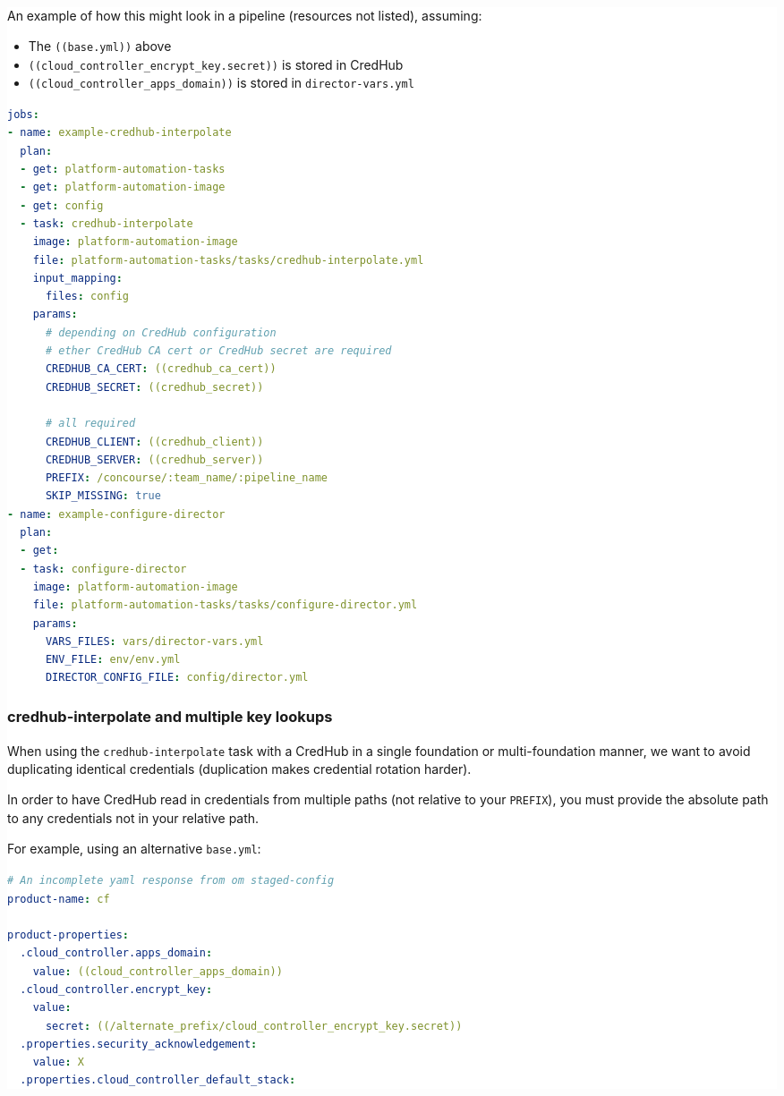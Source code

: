 An example of how this might look in a pipeline (resources not listed), assuming:

- The `((base.yml))` above 
- `((cloud_controller_encrypt_key.secret))` is stored in CredHub
- `((cloud_controller_apps_domain))` is stored in `director-vars.yml`

```yaml
jobs:
- name: example-credhub-interpolate
  plan:
  - get: platform-automation-tasks
  - get: platform-automation-image
  - get: config
  - task: credhub-interpolate
    image: platform-automation-image
    file: platform-automation-tasks/tasks/credhub-interpolate.yml
    input_mapping:
      files: config
    params:
      # depending on CredHub configuration
      # ether CredHub CA cert or CredHub secret are required
      CREDHUB_CA_CERT: ((credhub_ca_cert))
      CREDHUB_SECRET: ((credhub_secret))

      # all required
      CREDHUB_CLIENT: ((credhub_client))
      CREDHUB_SERVER: ((credhub_server))
      PREFIX: /concourse/:team_name/:pipeline_name
      SKIP_MISSING: true
- name: example-configure-director
  plan:
  - get:   
  - task: configure-director
    image: platform-automation-image
    file: platform-automation-tasks/tasks/configure-director.yml
    params:
      VARS_FILES: vars/director-vars.yml
      ENV_FILE: env/env.yml
      DIRECTOR_CONFIG_FILE: config/director.yml
```

### credhub-interpolate and multiple key lookups
When using the `credhub-interpolate` task with a CredHub in a single foundation or multi-foundation manner, 
we want to avoid duplicating identical credentials
(duplication makes credential rotation harder).

In order to have CredHub read in credentials from multiple paths
(not relative to your `PREFIX`), 
you must provide the absolute path to any credentials
not in your relative path.

For example, using an alternative `base.yml`:
```yaml
# An incomplete yaml response from om staged-config
product-name: cf

product-properties:
  .cloud_controller.apps_domain:
    value: ((cloud_controller_apps_domain))
  .cloud_controller.encrypt_key:
    value:
      secret: ((/alternate_prefix/cloud_controller_encrypt_key.secret))
  .properties.security_acknowledgement:
    value: X
  .properties.cloud_controller_default_stack:
```